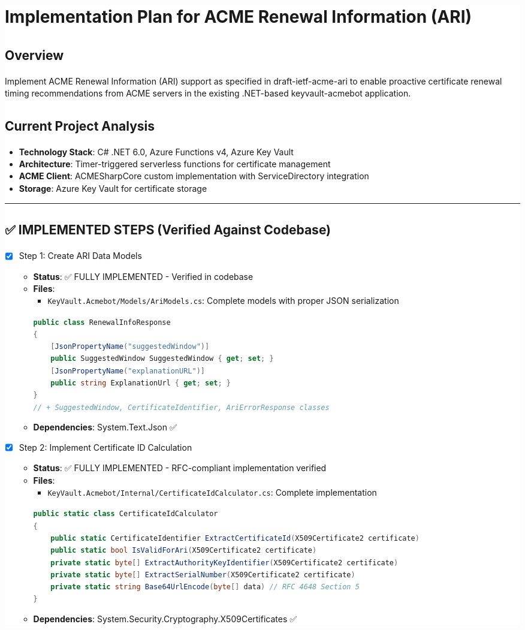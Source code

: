 # Implementation Plan for ACME Renewal Information (ARI)

## Overview
Implement ACME Renewal Information (ARI) support as specified in draft-ietf-acme-ari to enable proactive certificate renewal timing recommendations from ACME servers in the existing .NET-based keyvault-acmebot application.

## Current Project Analysis
- **Technology Stack**: C# .NET 6.0, Azure Functions v4, Azure Key Vault
- **Architecture**: Timer-triggered serverless functions for certificate management
- **ACME Client**: ACMESharpCore custom implementation with ServiceDirectory integration
- **Storage**: Azure Key Vault for certificate storage

---

## ✅ IMPLEMENTED STEPS (Verified Against Codebase)

- [x] Step 1: Create ARI Data Models
  - **Status**: ✅ FULLY IMPLEMENTED - Verified in codebase
  - **Files**:
    - `KeyVault.Acmebot/Models/AriModels.cs`: Complete models with proper JSON serialization
    ```csharp
    public class RenewalInfoResponse
    {
        [JsonPropertyName("suggestedWindow")]
        public SuggestedWindow SuggestedWindow { get; set; }
        [JsonPropertyName("explanationURL")]  
        public string ExplanationUrl { get; set; }
    }
    // + SuggestedWindow, CertificateIdentifier, AriErrorResponse classes
    ```
  - **Dependencies**: System.Text.Json ✅

- [x] Step 2: Implement Certificate ID Calculation  
  - **Status**: ✅ FULLY IMPLEMENTED - RFC-compliant implementation verified
  - **Files**:
    - `KeyVault.Acmebot/Internal/CertificateIdCalculator.cs`: Complete implementation
    ```csharp
    public static class CertificateIdCalculator
    {
        public static CertificateIdentifier ExtractCertificateId(X509Certificate2 certificate)
        public static bool IsValidForAri(X509Certificate2 certificate)
        private static byte[] ExtractAuthorityKeyIdentifier(X509Certificate2 certificate)
        private static byte[] ExtractSerialNumber(X509Certificate2 certificate)  
        private static string Base64UrlEncode(byte[] data) // RFC 4648 Section 5
    }
    ```
  - **Dependencies**: System.Security.Cryptography.X509Certificates ✅
